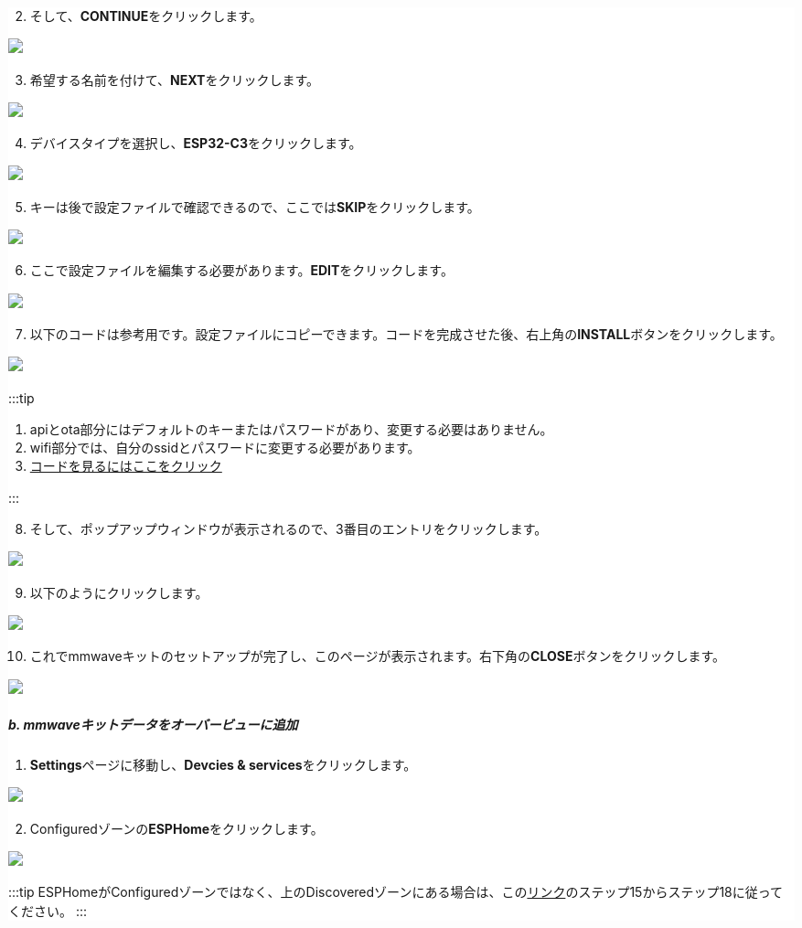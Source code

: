 2. そして、**CONTINUE**をクリックします。

<div style={{textAlign:'center'}}><img src="https://files.seeedstudio.com/wiki/mmwave_kit_plus_grove/2.png" style={{width:500, height:'auto'}}/></div>

3. 希望する名前を付けて、**NEXT**をクリックします。

<div style={{textAlign:'center'}}><img src="https://files.seeedstudio.com/wiki/mmwave_kit_plus_grove/3.png" style={{width:500, height:'auto'}}/></div>

4. デバイスタイプを選択し、**ESP32-C3**をクリックします。

<div style={{textAlign:'center'}}><img src="https://files.seeedstudio.com/wiki/mmwave_kit_plus_grove/4.png" style={{width:500, height:'auto'}}/></div>

5. キーは後で設定ファイルで確認できるので、ここでは**SKIP**をクリックします。

<div style={{textAlign:'center'}}><img src="https://files.seeedstudio.com/wiki/mmwave_kit_plus_grove/5.png" style={{width:500, height:'auto'}}/></div>

6. ここで設定ファイルを編集する必要があります。**EDIT**をクリックします。

<div style={{textAlign:'center'}}><img src="https://files.seeedstudio.com/wiki/mmwave_kit_plus_grove/6.png" style={{width:500, height:'auto'}}/></div>

7. 以下のコードは参考用です。設定ファイルにコピーできます。コードを完成させた後、右上角の**INSTALL**ボタンをクリックします。

<div style={{textAlign:'center'}}><img src="https://files.seeedstudio.com/wiki/mmwave_kit_plus_grove/7.png" style={{width:1000, height:'auto'}}/></div>

:::tip

1. apiとota部分にはデフォルトのキーまたはパスワードがあり、変更する必要はありません。
2. wifi部分では、自分のssidとパスワードに変更する必要があります。
3. [コードを見るにはここをクリック](https://github.com/limengdu/mmwave-kit-external-components/blob/mmwave-kit-factory-bin/example/mr24hpc1.yaml)

:::

8. そして、ポップアップウィンドウが表示されるので、3番目のエントリをクリックします。

<div style={{textAlign:'center'}}><img src="https://files.seeedstudio.com/wiki/mmwave_kit_plus_grove/8.png" style={{width:500, height:'auto'}}/></div>

9. 以下のようにクリックします。

<div style={{textAlign:'center'}}><img src="https://files.seeedstudio.com/wiki/mmwave_kit_plus_grove/9.png" style={{width:500, height:'auto'}}/></div>

10. これでmmwaveキットのセットアップが完了し、このページが表示されます。右下角の**CLOSE**ボタンをクリックします。

<div style={{textAlign:'center'}}><img src="https://files.seeedstudio.com/wiki/mmwave_kit_plus_grove/10.png" style={{width:1000, height:'auto'}}/></div>

##### b. mmwaveキットデータをオーバービューに追加

1. **Settings**ページに移動し、**Devcies & services**をクリックします。

<div style={{textAlign:'center'}}><img src="https://files.seeedstudio.com/wiki/mmwave_kit_plus_grove/11.png" style={{width:1000, height:'auto'}}/></div>

2. Configuredゾーンの**ESPHome**をクリックします。

<div style={{textAlign:'center'}}><img src="https://files.seeedstudio.com/wiki/mmwave_kit_plus_grove/12.png" style={{width:1000, height:'auto'}}/></div>

:::tip
ESPHomeがConfiguredゾーンではなく、上のDiscoveredゾーンにある場合は、この[リンク](https://wiki.seeedstudio.com/ja/XIAO-ESP32C3-for-ESPHome-Support/)のステップ15からステップ18に従ってください。
:::
